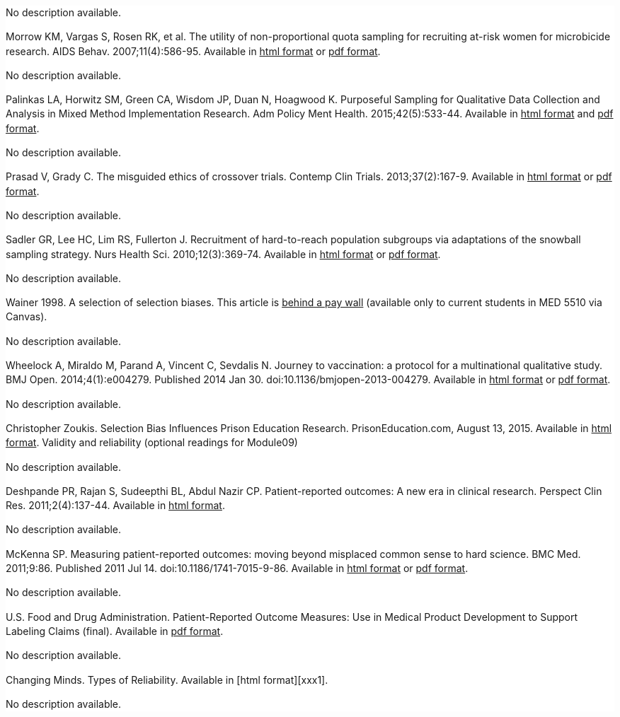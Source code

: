 No description available.

Morrow KM, Vargas S, Rosen RK, et al. The utility of non-proportional quota sampling for recruiting at-risk women for microbicide research. AIDS Behav. 2007;11(4):586-95. Available in [html format][mor1] or [pdf format][mor2].

No description available.

Palinkas LA, Horwitz SM, Green CA, Wisdom JP, Duan N, Hoagwood K. Purposeful Sampling for Qualitative Data Collection and Analysis in Mixed Method Implementation Research. Adm Policy Ment Health. 2015;42(5):533-44. Available in [html format][pal1] and [pdf format][pal2].

No description available.

Prasad V, Grady C. The misguided ethics of crossover trials. Contemp Clin Trials. 2013;37(2):167-9. Available in [html format][pra2] or [pdf format][pra3].

No description available.

Sadler GR, Lee HC, Lim RS, Fullerton J. Recruitment of hard-to-reach population subgroups via adaptations of the snowball sampling strategy. Nurs Health Sci. 2010;12(3):369-74. Available in [html format][sad1] or [pdf format][sad2].

No description available.

Wainer 1998. A selection of selection biases. This article is [behind a pay wall][wai1] (available only to current students in MED 5510 via Canvas).

No description available.

Wheelock A, Miraldo M, Parand A, Vincent C, Sevdalis N. Journey to vaccination: a protocol for a multinational qualitative study. BMJ Open. 2014;4(1):e004279. Published 2014 Jan 30. doi:10.1136/bmjopen-2013-004279. Available in [html format][whe1] or [pdf format][whe2].

No description available.

Christopher Zoukis. Selection Bias Influences Prison Education Research. PrisonEducation.com, August 13, 2015. Available in [html format][zou1].
Validity and reliability (optional readings for Module09)

No description available.

Deshpande PR, Rajan S, Sudeepthi BL, Abdul Nazir CP. Patient-reported outcomes: A new era in clinical research. Perspect Clin Res. 2011;2(4):137-44. Available in [html format][des1].

No description available.

McKenna SP. Measuring patient-reported outcomes: moving beyond misplaced common sense to hard science. BMC Med. 2011;9:86. Published 2011 Jul 14. doi:10.1186/1741-7015-9-86. Available in [html format][mck1] or [pdf format][mck2].

No description available.

U.S. Food and Drug Administration. Patient-Reported Outcome Measures: Use in Medical Product Development to Support Labeling Claims (final). Available in [pdf format][fda1].

No description available.

Changing Minds. Types of Reliability. Available in [html format][xxx1].

No description available.


[nih1]: https://www.nih.gov/health-information/nih-clinical-research-trials-you/guiding-principles-ethical-research
[sim5]: http://www.pmean.com/04/volunteer.html
[alt1]: https://www.ncbi.nlm.nih.gov/pmc/articles/PMC1121039/
[alt2]: https://www.ncbi.nlm.nih.gov/pmc/articles/PMC1121039/pdf/446.pdf
[asq1]: https://asq.org/quality-resources/quality-glossary
[bes1]: https://qualitysafety.bmj.com/content/14/4/310
[bes2]: https://qualitysafety.bmj.com/content/qhc/14/4/310.full.pdf
[bis1]: https://www.ncbi.nlm.nih.gov/pmc/articles/PMC4833473/
[bis2]: https://www.ncbi.nlm.nih.gov/pmc/articles/PMC4833473/pdf/ijes_08_03_297.pdf
[bla1]: https://www.ncbi.nlm.nih.gov/pmc/articles/PMC2350940/pdf/bmj00541-0043.pdf
[bor1]: https://theconversation.com/the-reinhart-rogoff-error-or-how-not-to-excel-at-economics-13646
[bre1]: https://www.healthaffairs.org/doi/10.1377/hlthaff.2011.0358
[bre2]: https://umsystem.instructure.com/files/8233461/download?download_frd=1
[bri1]: http://dataabinitio.com/?p=454%C2%A0
[bro1]: http://kbroman.org/dataorg/
[bry1]: https://www.bmj.com/content/364/bmj.k5437.long
[bry2]: https://www.bmj.com/content/364/bmj.k5437.full.pdf
[cdc1]: https://www.cdc.gov/cancer/dcpc/pdf/dp17-1701-smart-objectives.pdf
[cha1]: http://changingminds.org/explanations/research/design/types_reliability.htm
[che1]: https://www.nytimes.com/2009/10/29/health/29chen.html
[che2]: https://www.ncbi.nlm.nih.gov/pmc/articles/PMC4311114/
[che3]: https://www.ncbi.nlm.nih.gov/pmc/articles/PMC4311114/pdf/sap-26-06-371.pdf
[chi1]: https://opentextbc.ca/researchmethods/chapter/understanding-psychological-measurement/
[cla1]: https://www.insidehighered.com/blogs/gradhacker/organizing-your-literature-spreadsheet-style
[cla2]: https://www.apa.org/monitor/2010/09/trials
[coc1]: https://www.ncbi.nlm.nih.gov/pmc/articles/PMC2156045/
[coc2]: https://www.ncbi.nlm.nih.gov/pmc/articles/PMC2156045/pdf/0980022.pdf
[cra1]: https://www.ncbi.nlm.nih.gov/pmc/articles/PMC3796763/
[cra2]: https://www.ncbi.nlm.nih.gov/pmc/articles/PMC3796763/pdf/emss-54487.pdf
[cus1]: https://www.dataquest.io/blog/9-reasons-excel-users-should-consider-learning-programming/
[dea1]: https://umsystem.instructure.com/files/8233481/download?download_frd=1
[des1]: http://www.picronline.org/article.asp?issn=2229-3485;year=2011;volume=2;issue=4;spage=137;epage=144;aulast=Deshpande
[des2]: http://www.picronline.org/article.asp?issn=2229-3485;year=2011;volume=2;issue=4;spage=137;epage=144;aulast=Deshpande;type=2
[des3]: https://www.ajpe.org/doi/full/10.5688/aj690597
[des4]: https://www.ajpe.org/doi/pdf/10.5688/aj690597
[dia1]: https://qualitysafety.bmj.com/content/14/2/140
[dia2]: https://www.ncbi.nlm.nih.gov/pmc/articles/PMC5739060/
[dia3]: https://www.ncbi.nlm.nih.gov/pmc/articles/PMC5739060/pdf/nihms917351.pdf
[eva1]: https://www.youtube.com/watch?v=jq52ZjMzqyI
[far1]: https://fs.blog/2015/07/regression-to-the-mean/
[fed1]: https://www.ncbi.nlm.nih.gov/pmc/articles/PMC4589117/
[fed2]: https://www.ncbi.nlm.nih.gov/pmc/articles/PMC4589117/pdf/12982_2015_Article_37.pdf
[fda1]: https://www.fda.gov/Drugs/GuidanceComplianceRegulatoryInformation/Guidances/UCM193282
[fei1]: https://nutritionandmetabolism.biomedcentral.com/articles/10.1186/1743-7075-6-1
[fei2]: https://nutritionandmetabolism.biomedcentral.com/track/pdf/10.1186/1743-7075-6-1
[fil1]: https://doi.org/10.1016/j.annepidem.2007.01.005
[fil2]: https://www.sciencedirect.com/science/article/pii/S1047279707000075/pdfft
[gai1]: https://umsystem.instructure.com/files/8233448/download?download_frd=1
[gen1]: https://umsystem.instructure.com/files/8233463/download?download_frd=1
[gla1]: https://www.ncbi.nlm.nih.gov/pmc/articles/PMC1800999/
[gla2]: https://www.ncbi.nlm.nih.gov/pmc/articles/PMC1800999/pdf/bmj-334-7589-ac-00349.pdf
[gui1]: https://www.ncbi.nlm.nih.gov/pmc/articles/PMC3806848/
[gui2]: https://www.ncbi.nlm.nih.gov/pmc/articles/PMC3806848/pdf/pone.0078372.pdf
[har1]: http://www.ft.com/intl/cms/s/2/59bb202c-ca7b-11e3-8a31-00144feabdc0.html#axzz30BOFBYb7
[har2]: https://www.ncbi.nlm.nih.gov/pmc/articles/PMC1380192/
[har3]: https://www.ncbi.nlm.nih.gov/pmc/articles/PMC1380192/pdf/16.pdf
[har4]: https://psr.iq.harvard.edu/files/psr/files/PSRQuestionnaireTipSheet_0.pdf
[har5]: https://www.sciencedirect.com/science/article/pii/S1532046408001226
[har6]: https://www.sciencedirect.com/science/article/pii/S1532046408001226/pdfft
[hil1]: https://www.ncbi.nlm.nih.gov/pmc/articles/PMC1898525/pdf/procrsmed00196-0010.pdf
[hoe1]: https://www.ncbi.nlm.nih.gov/pmc/articles/PMC4619525/
[hoe2]: https://www.ncbi.nlm.nih.gov/pmc/articles/PMC4619525/pdf/12874_2015_Article_89.pdf
[hro1]: https://www.nejm.org/doi/10.1056/NEJM200105243442106
[hro2]: https://www.nejm.org/doi/pdf/10.1056/NEJM200105243442106
[hrs1]: https://www.hrsa.gov/sites/default/files/quality/toolbox/508pdfs/qualityimprovement.pdf
[jam1]: https://www.ncbi.nlm.nih.gov/pmc/articles/PMC4194943/
[jam2]: https://www.ncbi.nlm.nih.gov/pmc/articles/PMC4194943/pdf/JBCP-5-87.pdf
[joh1]: https://www.jhsph.edu/departments/biostatistics/about-us/history/jerome-cornfield.html
[kal1]: https://umsystem.instructure.com/files/8233482/download?download_frd=1
[kap1]: http://www.biomedcentral.com/1471-2288/11/65
[kap2]: https://bmcmedresmethodol.biomedcentral.com/track/pdf/10.1186/1471-2288-11-65
[leo1]: https://www.nytimes.com/2009/11/08/magazine/08Healthcare-t.html
[lid1]: https://www.ncbi.nlm.nih.gov/pmc/articles/PMC3677602/
[lid2]: https://www.ncbi.nlm.nih.gov/pmc/articles/PMC3677602/pdf/nihms474746.pdf
[lil1]: https://www.ncbi.nlm.nih.gov/pmc/articles/PMC1995522/
[lil2]: https://www.ncbi.nlm.nih.gov/pmc/articles/PMC1995522/pdf/bmj-335-7621-ac-00648.pdf
[loc1]: http://rethinkingclinicaltrials.org/resources/patient-reported-outcomes-3/
[mcc1]: https://bmcmedresmethodol.biomedcentral.com/articles/10.1186/1471-2288-13-134
[mcc2]: https://bmcmedresmethodol.biomedcentral.com/track/pdf/10.1186/1471-2288-13-134.pdf
[mck1]: https://www.ncbi.nlm.nih.gov/pmc/articles/PMC3170214/
[mck2]: https://www.ncbi.nlm.nih.gov/pmc/articles/PMC3170214/pdf/1741-7015-9-86.pdf
[mcl1]: https://www.simplypsychology.org/interviews.html
[mcl2]: https://www.simplypsychology.org/simplypsychology.org-interview-method.pdf
[mic1]: https://ajph.aphapublications.org/doi/full/10.2105/AJPH.2004.043059
[mic2]: http://ajph.aphapublications.org/doi/pdf/10.2105/AJPH.2004.043059
[mon1]: https://www.nejm.org/doi/full/10.1056/NEJM199905063401809
[mon2]: https://www.nejm.org/doi/pdf/10.1056/NEJM199905063401809
[mor1]: https://www.ncbi.nlm.nih.gov/pmc/articles/PMC2628542/
[mor2]: https://www.ncbi.nlm.nih.gov/pmc/articles/PMC2628542/pdf/nihms80713.pdf
[nat1]: https://www.nejm.org/doi/full/10.1056/nejmsb020394
[nat2]: https://www.nejm.org/doi/pdf/10.1056/NEJMsb020394
[nob1]: https://ebn.bmj.com/content/19/2/34
[nob2]: https://ebn.bmj.com/content/ebnurs/19/2/34.full.pdf
[nuz1]: https://www.nature.com/news/scientific-method-statistical-errors-1.14700 
[nuz2]: https://www.nature.com/articles/506150a.pdf
[oca1]: https://bmcmedresmethodol.biomedcentral.com/articles/10.1186/1471-2288-4-25
[oca2]: https://bmcmedresmethodol.biomedcentral.com/track/pdf/10.1186/1471-2288-4-25
[och1]: https://doi.org/10.1111/2041-210X.12860
[och2]: https://besjournals.onlinelibrary.wiley.com/doi/epdf/10.1111/2041-210X.12860
[osb1]: https://www.economics.utoronto.ca/osborne/latex/BIBTEX.HTM
[pad1]: http://www.psicothema.com/pdf/4171.pdf
[pal1]: https://www.ncbi.nlm.nih.gov/pmc/articles/PMC4012002/
[pal2]: https://www.ncbi.nlm.nih.gov/pmc/articles/PMC4012002/pdf/nihms-538401.pdf
[pau1]: https://journals.plos.org/ploscompbiol/article?id=10.1371/journal.pcbi.1003149
[pau2]: https://journals.plos.org/ploscompbiol/article/file?id=10.1371/journal.pcbi.1003149&type=printable
[pen1]: https://umsystem.instructure.com/courses/72483/files/8233446/download?download_frd=1
[pew1]: https://www.pewresearch.org/methods/u-s-survey-research/questionnaire-design/
[pie1]: https://umsystem.instructure.com/files/8233462/download?download_frd=1
[pra1]: https://www.gwern.net/docs/statistics/causality/2013-prasad.pdf
[pra2]: https://www.ncbi.nlm.nih.gov/pmc/articles/PMC3981898/
[pra3]: https://www.ncbi.nlm.nih.gov/pmc/articles/PMC3981898/pdf/nihms555591.pdf
[pri1]: https://www.apa.org/monitor/2010/07-08/misconduct
[rob1]: https://annals.org/aim/fullarticle/746687
[roh1]: https://www.ncbi.nlm.nih.gov/pmc/articles/PMC6296539/
[roh2]: https://www.ncbi.nlm.nih.gov/pmc/articles/PMC6296539/
[ros1]: https://www.ncbi.nlm.nih.gov/pmc/articles/PMC1483860/
[ros2]: https://www.ncbi.nlm.nih.gov/pmc/articles/PMC1483860/pdf/0961181.pdf
[sad1]: https://www.ncbi.nlm.nih.gov/pmc/articles/PMC3222300/
[sad2]: https://www.ncbi.nlm.nih.gov/pmc/articles/PMC3222300/pdf/nihms-226073.pdf
[sch1]: https://www.youtube.com/watch?v=GUpd2HJHUt8
[sim1]: http://www.pmean.com/07/PostModernAssault.html
[sim2]: http://www.pmean.com/07/StubbornInsistence.html
[sim3]: http://www.pmean.com/08/PrivateConflicts.html
[sim4]: http://www.pmean.com/04/placebo.html
[sim5]: http://www.pmean.com/04/volunteer.html
[sim6]: http://www.pmean.com/04/GoldStandard.html
[sim7]: https://umsystem.instructure.com/files/8233459/download?download_frd=1
[sim8]: https://umsystem.instructure.com/files/8233460/download?download_frd=1
[sim9]: http://www.pmean.com/07/TwoControlGroups.html
[sima]: http://blog.pmean.com/data-codebook/
[simb]: http://www.pmean.com/05/RaceEthnicity.html
[simc]: http://www.pmean.com/99/dates.html
[simd]: http://blog.pmean.com/introduction-section/
[sime]: http://blog.pmean.com/writing-methods-section/
[simf]: http://www.pmean.com/webinars/20100526/LinearRegression.pdf
[simg]: http://new.pmean.com/lin_coef-02/
[simh]: http://new.pmean.com/logist_concepts/
[simi]: http://www.pmean.com/08/DecliningCount.html
[simj]: http://blog.pmean.com/kaplan-meier/
[simk]: http://blog.pmean.com/more-kaplan-meier/
[siml]: http://www.pmean.com/definitions/pvalue.htm
[simm]: http://blog.pmean.com/unthinking-approach/
[simn]: http://www.pmean.com/10/PvalueQuiz.html
[simo]: http://new.pmean.com/when-to-use-one-tail/
[simp]: http://www.pmean.com/06/IntervalTooWide.html
[str1]: https://www.straightdope.com/columns/read/1511/why-do-we-have-leap-years/
[sur1]: https://www.ncbi.nlm.nih.gov/pmc/articles/PMC3136079/
[tau1]: https://www.ncbi.nlm.nih.gov/pmc/articles/PMC5342644/
[tau2]: https://www.ncbi.nlm.nih.gov/pmc/articles/PMC5342644/pdf/10.1177_2333393616630466.pdf
[umk1]: https://libguides.library.umkc.edu/gradwriting/lit-reviews
[unc1]: https://writingcenter.unc.edu/tips-and-tools/literature-reviews/
[van1]: https://projectredcap.org/resources/videos/
[wai1]: https://umsystem.instructure.com/files/8233478/download?download_frd=1
[whi1]: https://umsystem.instructure.com/files/8233447/download?download_frd=1
[whe1]: https://www.ncbi.nlm.nih.gov/pmc/articles/PMC3913205/
[whe2]: https://www.ncbi.nlm.nih.gov/pmc/articles/PMC3913205/pdf/bmjopen-2013-004279.pdf
[wik1]: https://www.wikihow.com/Run-a-Focus-Group
[wil1]: https://www.apa.org/monitor/2011/07-08/graduate-misconduct.aspx
[wil2]: http://www.nature.com/articles/sdata201618
[wil3]: https://journals.plos.org/ploscompbiol/article/file?id=10.1371/journal.pcbi.1005510&type=printable
[wil4]: https://doi.org/10.1371/journal.pcbi.1005510
[wil5]: https://journals.plos.org/ploscompbiol/article/file?id=10.1371/journal.pcbi.1005510&type=printable
[yes1]: https://www.youtube.com/watch?v=G0ZZJXw4MTA
[zou1]: https://prisoneducation.com/resources/prison-research-papers/selection-bias-influences-prison-eduction/